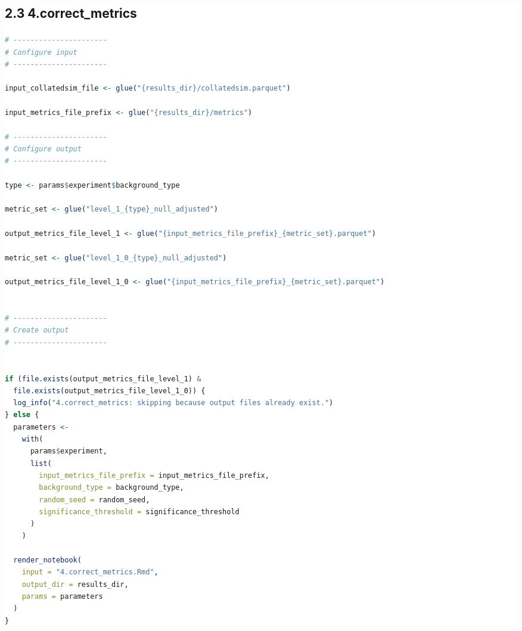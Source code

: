 ## 2.3 4.correct_metrics

``` r
# ----------------------
# Configure input
# ----------------------

input_collatedsim_file <- glue("{results_dir}/collatedsim.parquet")

input_metrics_file_prefix <- glue("{results_dir}/metrics")

# ----------------------
# Configure output
# ----------------------

type <- params$experiment$background_type

metric_set <- glue("level_1_{type}_null_adjusted")

output_metrics_file_level_1 <- glue("{input_metrics_file_prefix}_{metric_set}.parquet")

metric_set <- glue("level_1_0_{type}_null_adjusted")

output_metrics_file_level_1_0 <- glue("{input_metrics_file_prefix}_{metric_set}.parquet")


# ----------------------
# Create output
# ----------------------


if (file.exists(output_metrics_file_level_1) &
  file.exists(output_metrics_file_level_1_0)) {
  log_info("4.correct_metrics: skipping because output files already exist.")
} else {
  parameters <-
    with(
      params$experiment,
      list(
        input_metrics_file_prefix = input_metrics_file_prefix,
        background_type = background_type,
        random_seed = random_seed,
        significance_threshold = significance_threshold
      )
    )

  render_notebook(
    input = "4.correct_metrics.Rmd",
    output_dir = results_dir,
    params = parameters
  )
}
```
